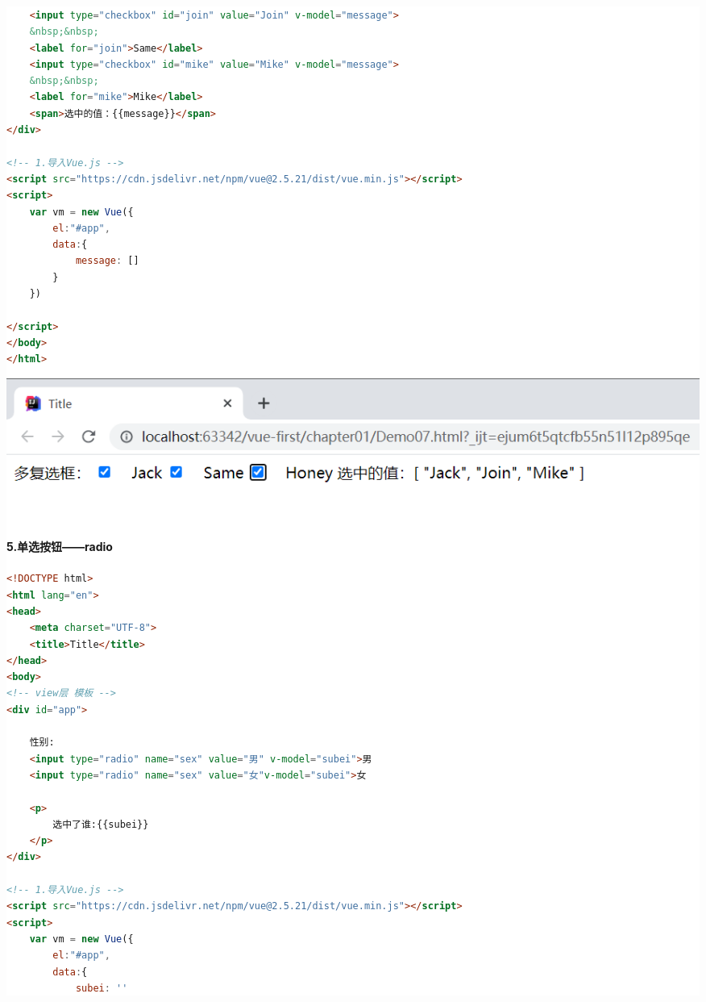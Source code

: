 ```html
    <input type="checkbox" id="join" value="Join" v-model="message">
    &nbsp;&nbsp;
    <label for="join">Same</label>
    <input type="checkbox" id="mike" value="Mike" v-model="message">
    &nbsp;&nbsp;
    <label for="mike">Mike</label>
    <span>选中的值：{{message}}</span>
</div>

<!-- 1.导入Vue.js -->
<script src="https://cdn.jsdelivr.net/npm/vue@2.5.21/dist/vue.min.js"></script>
<script>
    var vm = new Vue({
        el:"#app",
        data:{
            message: []
        }
    })

</script>
</body>
</html>
```

![1622114110651](img/02/1622114110651.png)

#### 5.单选按钮——**radio**

```html
<!DOCTYPE html>
<html lang="en">
<head>
    <meta charset="UTF-8">
    <title>Title</title>
</head>
<body>
<!-- view层 模板 -->
<div id="app">

    性别:
    <input type="radio" name="sex" value="男" v-model="subei">男
    <input type="radio" name="sex" value="女"v-model="subei">女

    <p>
        选中了谁:{{subei}}
    </p>
</div>

<!-- 1.导入Vue.js -->
<script src="https://cdn.jsdelivr.net/npm/vue@2.5.21/dist/vue.min.js"></script>
<script>
    var vm = new Vue({
        el:"#app",
        data:{
            subei: ''
```